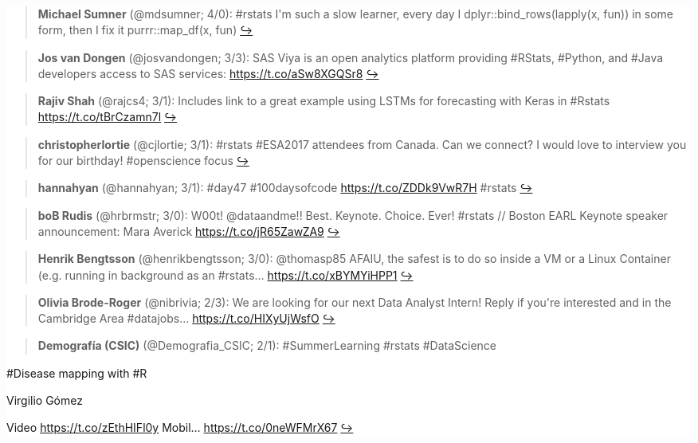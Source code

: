 
> **Michael Sumner** (@mdsumner; 4/0): #rstats I'm such a slow learner, every day I dplyr::bind_rows(lapply(x, fun)) in some form, then I fix it   purrr::map_df(x, fun)  [&#8618;](https://twitter.com/dataandme/status/895258150693085184)




> **Jos van Dongen** (@josvandongen; 3/3): SAS Viya is an open analytics platform providing #RStats, #Python, and #Java developers access to SAS services: https://t.co/aSw8XGQSr8  [&#8618;](https://twitter.com/dataandme/status/895286428749508610)




> **Rajiv Shah** (@rajcs4; 3/1): Includes link to a great example using LSTMs for forecasting with Keras in #Rstats https://t.co/tBrCzamn7l  [&#8618;](https://twitter.com/dataandme/status/895333472100691968)




> **christopherlortie** (@cjlortie; 3/1): #rstats #ESA2017 attendees from Canada. Can we connect? I would love to interview you for our birthday! #openscience focus  [&#8618;](https://twitter.com/dataandme/status/895332700050997250)




> **hannahyan** (@hannahyan; 3/1): #day47 #100daysofcode https://t.co/ZDDk9VwR7H #rstats  [&#8618;](https://twitter.com/dataandme/status/895293512593293312)




> **boB Rudis** (@hrbrmstr; 3/0): W00t! @dataandme!! Best. Keynote. Choice. Ever! #rstats // Boston EARL Keynote speaker announcement: Mara Averick https://t.co/jR65ZawZA9  [&#8618;](https://twitter.com/dataandme/status/895348929843400713)




> **Henrik Bengtsson** (@henrikbengtsson; 3/0): @thomasp85 AFAIU, the safest is to do so inside a VM or a Linux Container (e.g. running in background as an #rstats… https://t.co/xBYMYiHPP1  [&#8618;](https://twitter.com/dataandme/status/895279948944089088)




> **Olivia Brode-Roger** (@nibrivia; 2/3): We are looking for our next Data Analyst Intern! Reply if you're interested and in the Cambridge Area #datajobs… https://t.co/HIXyUjWsfO  [&#8618;](https://twitter.com/dataandme/status/895282051871539201)




> **Demografía (CSIC)** (@Demografia_CSIC; 2/1): #SummerLearning #rstats #DataScience
>
#Disease mapping with #R
>
Virgilio Gómez
>
Video https://t.co/zEthHIFl0y
Mobil… https://t.co/0neWFMrX67  [&#8618;](https://twitter.com/dataandme/status/895278874736697345)


